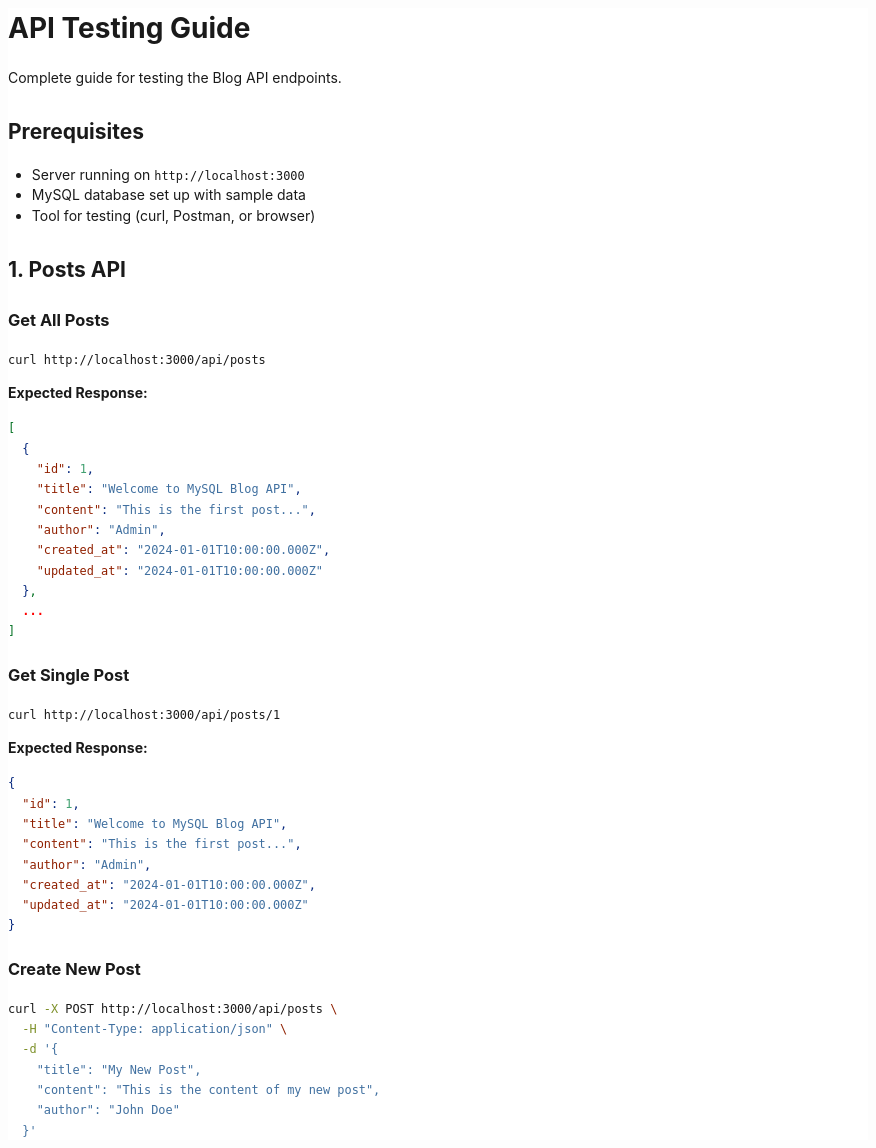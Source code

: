 # API Testing Guide

Complete guide for testing the Blog API endpoints.

## Prerequisites

- Server running on `http://localhost:3000`
- MySQL database set up with sample data
- Tool for testing (curl, Postman, or browser)

## 1. Posts API

### Get All Posts
```bash
curl http://localhost:3000/api/posts
```

**Expected Response:**
```json
[
  {
    "id": 1,
    "title": "Welcome to MySQL Blog API",
    "content": "This is the first post...",
    "author": "Admin",
    "created_at": "2024-01-01T10:00:00.000Z",
    "updated_at": "2024-01-01T10:00:00.000Z"
  },
  ...
]
```

### Get Single Post
```bash
curl http://localhost:3000/api/posts/1
```

**Expected Response:**
```json
{
  "id": 1,
  "title": "Welcome to MySQL Blog API",
  "content": "This is the first post...",
  "author": "Admin",
  "created_at": "2024-01-01T10:00:00.000Z",
  "updated_at": "2024-01-01T10:00:00.000Z"
}
```

### Create New Post
```bash
curl -X POST http://localhost:3000/api/posts \
  -H "Content-Type: application/json" \
  -d '{
    "title": "My New Post",
    "content": "This is the content of my new post",
    "author": "John Doe"
  }'
```
